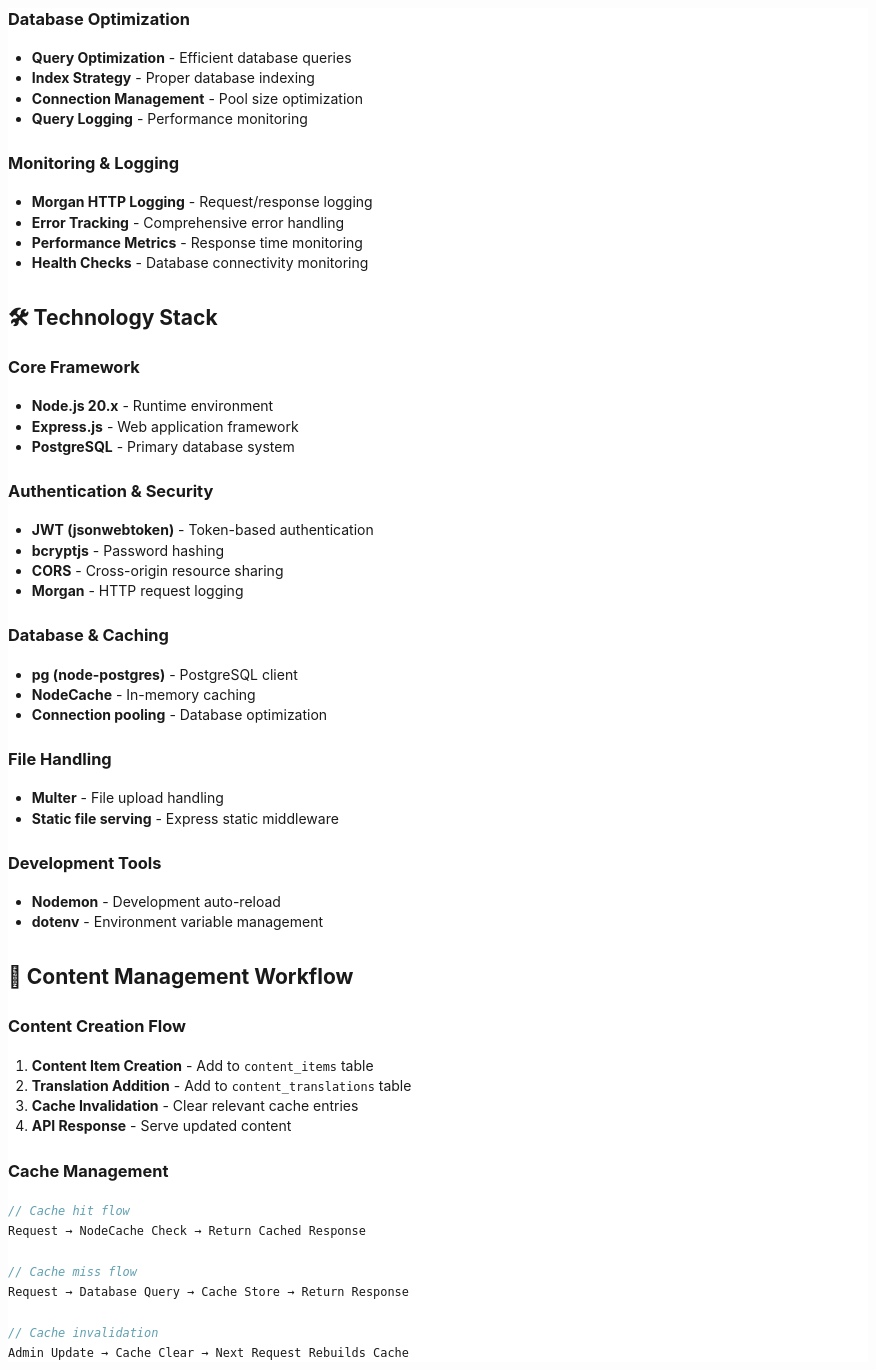 ### Database Optimization
- **Query Optimization** - Efficient database queries
- **Index Strategy** - Proper database indexing
- **Connection Management** - Pool size optimization
- **Query Logging** - Performance monitoring

### Monitoring & Logging
- **Morgan HTTP Logging** - Request/response logging
- **Error Tracking** - Comprehensive error handling
- **Performance Metrics** - Response time monitoring
- **Health Checks** - Database connectivity monitoring

## 🛠️ Technology Stack

### Core Framework
- **Node.js 20.x** - Runtime environment
- **Express.js** - Web application framework
- **PostgreSQL** - Primary database system

### Authentication & Security
- **JWT (jsonwebtoken)** - Token-based authentication
- **bcryptjs** - Password hashing
- **CORS** - Cross-origin resource sharing
- **Morgan** - HTTP request logging

### Database & Caching
- **pg (node-postgres)** - PostgreSQL client
- **NodeCache** - In-memory caching
- **Connection pooling** - Database optimization

### File Handling
- **Multer** - File upload handling
- **Static file serving** - Express static middleware

### Development Tools
- **Nodemon** - Development auto-reload
- **dotenv** - Environment variable management

## 🔄 Content Management Workflow

### Content Creation Flow
1. **Content Item Creation** - Add to `content_items` table
2. **Translation Addition** - Add to `content_translations` table  
3. **Cache Invalidation** - Clear relevant cache entries
4. **API Response** - Serve updated content

### Cache Management
```javascript
// Cache hit flow
Request → NodeCache Check → Return Cached Response

// Cache miss flow  
Request → Database Query → Cache Store → Return Response

// Cache invalidation
Admin Update → Cache Clear → Next Request Rebuilds Cache
```
